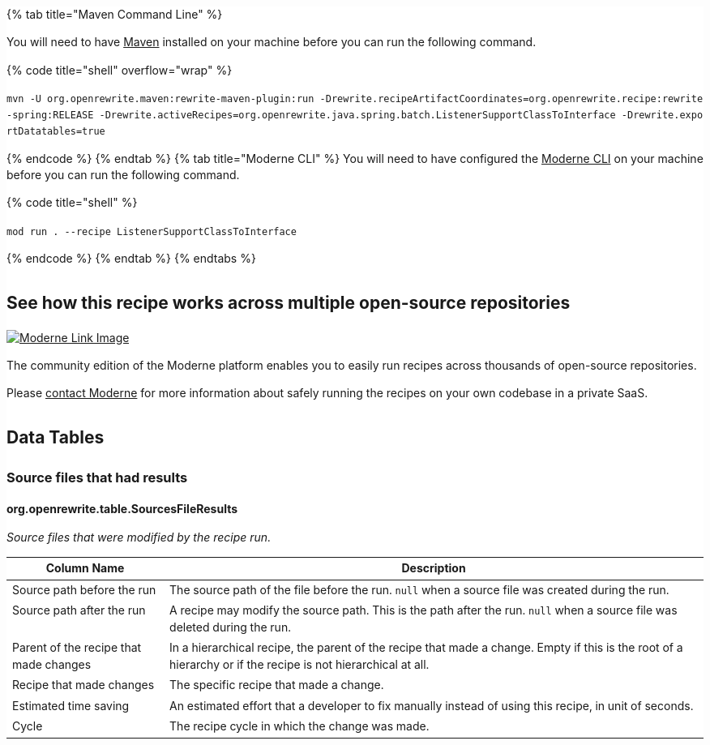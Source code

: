 {% tab title="Maven Command Line" %}

You will need to have [Maven](https://maven.apache.org/download.cgi) installed on your machine before you can run the following command.

{% code title="shell" overflow="wrap" %}
```shell
mvn -U org.openrewrite.maven:rewrite-maven-plugin:run -Drewrite.recipeArtifactCoordinates=org.openrewrite.recipe:rewrite-spring:RELEASE -Drewrite.activeRecipes=org.openrewrite.java.spring.batch.ListenerSupportClassToInterface -Drewrite.exportDatatables=true
```
{% endcode %}
{% endtab %}
{% tab title="Moderne CLI" %}
You will need to have configured the [Moderne CLI](https://docs.moderne.io/moderne-cli/cli-intro) on your machine before you can run the following command.

{% code title="shell" %}
```shell
mod run . --recipe ListenerSupportClassToInterface
```
{% endcode %}
{% endtab %}
{% endtabs %}

## See how this recipe works across multiple open-source repositories

[![Moderne Link Image](/.gitbook/assets/ModerneRecipeButton.png)](https://app.moderne.io/recipes/org.openrewrite.java.spring.batch.ListenerSupportClassToInterface)

The community edition of the Moderne platform enables you to easily run recipes across thousands of open-source repositories.

Please [contact Moderne](https://moderne.io/product) for more information about safely running the recipes on your own codebase in a private SaaS.
## Data Tables

### Source files that had results
**org.openrewrite.table.SourcesFileResults**

_Source files that were modified by the recipe run._

| Column Name | Description |
| ----------- | ----------- |
| Source path before the run | The source path of the file before the run. `null` when a source file was created during the run. |
| Source path after the run | A recipe may modify the source path. This is the path after the run. `null` when a source file was deleted during the run. |
| Parent of the recipe that made changes | In a hierarchical recipe, the parent of the recipe that made a change. Empty if this is the root of a hierarchy or if the recipe is not hierarchical at all. |
| Recipe that made changes | The specific recipe that made a change. |
| Estimated time saving | An estimated effort that a developer to fix manually instead of using this recipe, in unit of seconds. |
| Cycle | The recipe cycle in which the change was made. |
